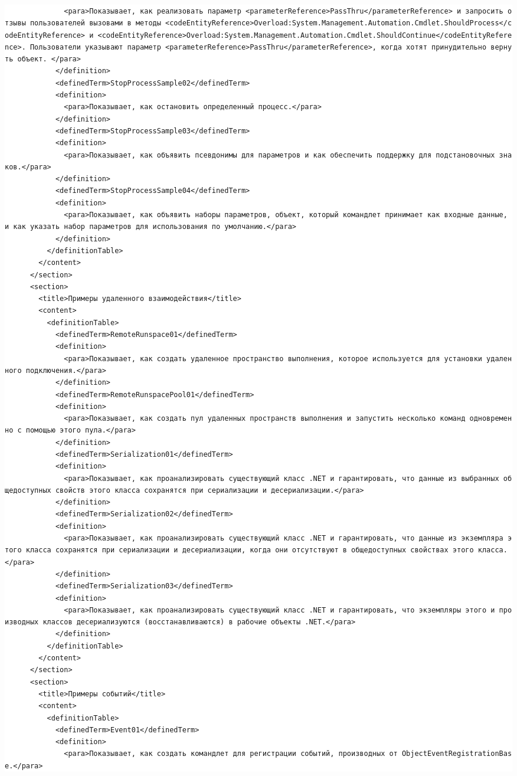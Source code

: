                   <para>Показывает, как реализовать параметр <parameterReference>PassThru</parameterReference> и запросить отзывы пользователей вызовами в методы <codeEntityReference>Overload:System.Management.Automation.Cmdlet.ShouldProcess</codeEntityReference> и <codeEntityReference>Overload:System.Management.Automation.Cmdlet.ShouldContinue</codeEntityReference>. Пользователи указывают параметр <parameterReference>PassThru</parameterReference>, когда хотят принудительно вернуть объект. </para>
                </definition>
                <definedTerm>StopProcessSample02</definedTerm>
                <definition>
                  <para>Показывает, как остановить определенный процесс.</para>
                </definition>
                <definedTerm>StopProcessSample03</definedTerm>
                <definition>
                  <para>Показывает, как объявить псевдонимы для параметров и как обеспечить поддержку для подстановочных знаков.</para>
                </definition>
                <definedTerm>StopProcessSample04</definedTerm>
                <definition>
                  <para>Показывает, как объявить наборы параметров, объект, который командлет принимает как входные данные, и как указать набор параметров для использования по умолчанию.</para>
                </definition>
              </definitionTable>
            </content>
          </section>
          <section>
            <title>Примеры удаленного взаимодействия</title>
            <content>
              <definitionTable>
                <definedTerm>RemoteRunspace01</definedTerm>
                <definition>
                  <para>Показывает, как создать удаленное пространство выполнения, которое используется для установки удаленного подключения.</para>
                </definition>
                <definedTerm>RemoteRunspacePool01</definedTerm>
                <definition>
                  <para>Показывает, как создать пул удаленных пространств выполнения и запустить несколько команд одновременно с помощью этого пула.</para>
                </definition>
                <definedTerm>Serialization01</definedTerm>
                <definition>
                  <para>Показывает, как проанализировать существующий класс .NET и гарантировать, что данные из выбранных общедоступных свойств этого класса сохранятся при сериализации и десериализации.</para>
                </definition>
                <definedTerm>Serialization02</definedTerm>
                <definition>
                  <para>Показывает, как проанализировать существующий класс .NET и гарантировать, что данные из экземпляра этого класса сохранятся при сериализации и десериализации, когда они отсутствуют в общедоступных свойствах этого класса.</para>
                </definition>
                <definedTerm>Serialization03</definedTerm>
                <definition>
                  <para>Показывает, как проанализировать существующий класс .NET и гарантировать, что экземпляры этого и производных классов десериализуются (восстанавливаются) в рабочие объекты .NET.</para>
                </definition>
              </definitionTable>
            </content>
          </section>
          <section>
            <title>Примеры событий</title>
            <content>
              <definitionTable>
                <definedTerm>Event01</definedTerm>
                <definition>
                  <para>Показывает, как создать командлет для регистрации событий, производных от ObjectEventRegistrationBase.</para>